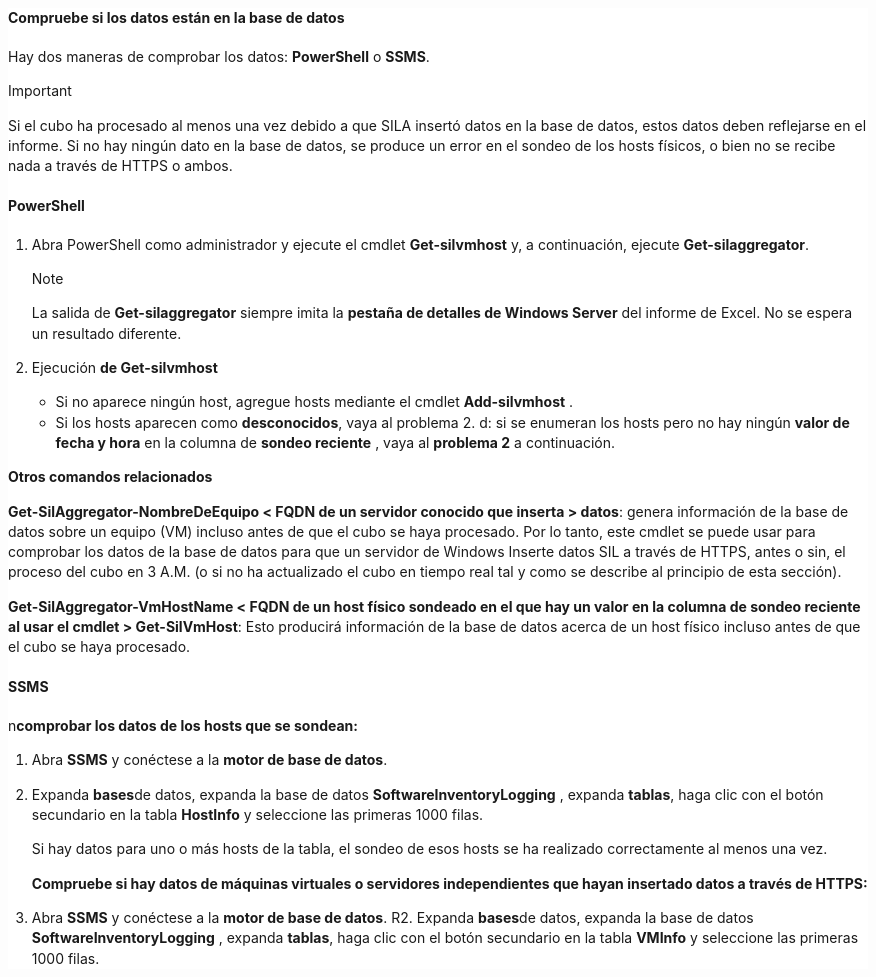 #### <a name="check-to-see-if-data-is-in-the-database"></a>Compruebe si los datos están en la base de datos

Hay dos maneras de comprobar los datos: **PowerShell** o **SSMS**.

>[!Important]
>Si el cubo ha procesado al menos una vez debido a que SILA insertó datos en la base de datos, estos datos deben reflejarse en el informe. Si no hay ningún dato en la base de datos, se produce un error en el sondeo de los hosts físicos, o bien no se recibe nada a través de HTTPS o ambos.

 #### <a name="powershell"></a>PowerShell

1. Abra PowerShell como administrador y ejecute el cmdlet **Get-silvmhost** y, a continuación, ejecute **Get-silaggregator**.

    >[!NOTE]
    >La salida de **Get-silaggregator** siempre imita la **pestaña de detalles de Windows Server** del informe de Excel. No se espera un resultado diferente.

2. Ejecución **de Get-silvmhost**
   - Si no aparece ningún host, agregue hosts mediante el cmdlet **Add-silvmhost** .
   - Si los hosts aparecen como **desconocidos**, vaya al problema 2.
   d: si se enumeran los hosts pero no hay ningún **valor de fecha y hora** en la columna de **sondeo reciente** , vaya al **problema 2** a continuación.

**Otros comandos relacionados**

**Get-SilAggregator-NombreDeEquipo &lt; FQDN de un servidor conocido que inserta &gt; datos**: genera información de la base de datos sobre un equipo (VM) incluso antes de que el cubo se haya procesado. Por lo tanto, este cmdlet se puede usar para comprobar los datos de la base de datos para que un servidor de Windows Inserte datos SIL a través de HTTPS, antes o sin, el proceso del cubo en 3 A.M. (o si no ha actualizado el cubo en tiempo real tal y como se describe al principio de esta sección).

**Get-SilAggregator-VmHostName &lt; FQDN de un host físico sondeado en el que hay un valor en la columna de sondeo reciente al usar el cmdlet &gt; Get-SilVmHost**: Esto producirá información de la base de datos acerca de un host físico incluso antes de que el cubo se haya procesado.

#### <a name="ssms"></a>SSMS

n**comprobar los datos de los hosts que se sondean:**

1. Abra **SSMS** y conéctese a la **motor de base de datos**.
2. Expanda **bases**de datos, expanda la base de datos **SoftwareInventoryLogging** , expanda **tablas**, haga clic con el botón secundario en la tabla **HostInfo** y seleccione las primeras 1000 filas.

    Si hay datos para uno o más hosts de la tabla, el sondeo de esos hosts se ha realizado correctamente al menos una vez.

   **Compruebe si hay datos de máquinas virtuales o servidores independientes que hayan insertado datos a través de HTTPS:**

3. Abra **SSMS** y conéctese a la **motor de base de datos**.
   R2. Expanda **bases**de datos, expanda la base de datos **SoftwareInventoryLogging** , expanda **tablas**, haga clic con el botón secundario en la tabla **VMInfo** y seleccione las primeras 1000 filas.
